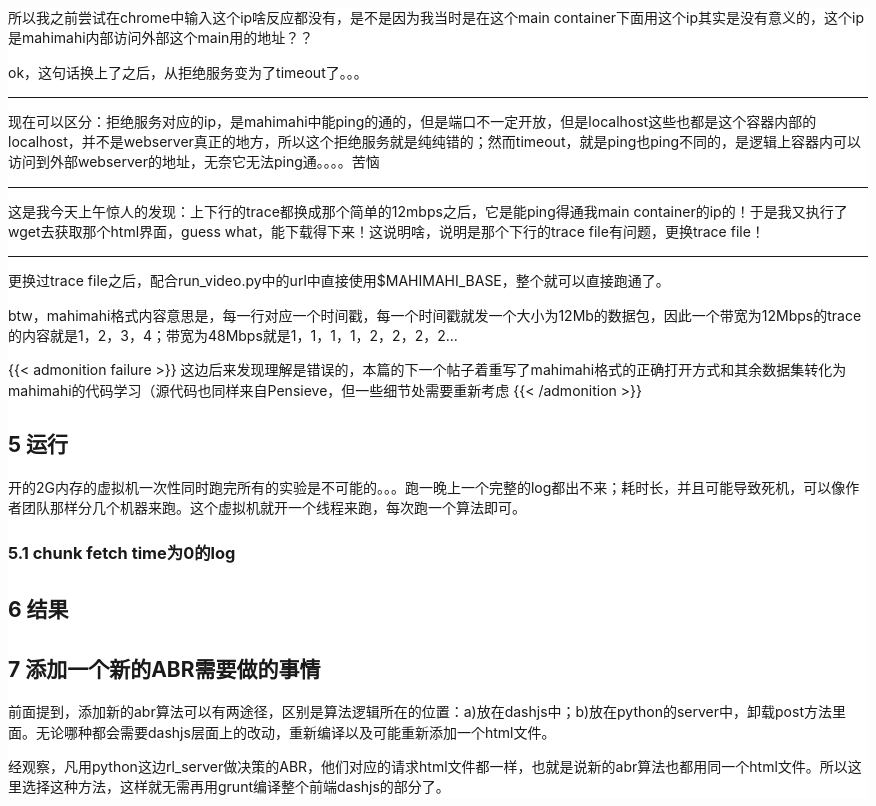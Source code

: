 所以我之前尝试在chrome中输入这个ip啥反应都没有，是不是因为我当时是在这个main container下面用这个ip其实是没有意义的，这个ip是mahimahi内部访问外部这个main用的地址？？

ok，这句话换上了之后，从拒绝服务变为了timeout了。。。

---

现在可以区分：拒绝服务对应的ip，是mahimahi中能ping的通的，但是端口不一定开放，但是localhost这些也都是这个容器内部的localhost，并不是webserver真正的地方，所以这个拒绝服务就是纯纯错的；然而timeout，就是ping也ping不同的，是逻辑上容器内可以访问到外部webserver的地址，无奈它无法ping通。。。。苦恼

---

这是我今天上午惊人的发现：上下行的trace都换成那个简单的12mbps之后，它是能ping得通我main container的ip的！于是我又执行了wget去获取那个html界面，guess what，能下载得下来！这说明啥，说明是那个下行的trace file有问题，更换trace file！

___

更换过trace file之后，配合run_video.py中的url中直接使用$MAHIMAHI_BASE，整个就可以直接跑通了。

btw，mahimahi格式内容意思是，每一行对应一个时间戳，每一个时间戳就发一个大小为12Mb的数据包，因此一个带宽为12Mbps的trace的内容就是1，2，3，4；带宽为48Mbps就是1，1，1，1，2，2，2，2...

{{< admonition failure >}}
这边后来发现理解是错误的，本篇的下一个帖子着重写了mahimahi格式的正确打开方式和其余数据集转化为mahimahi的代码学习（源代码也同样来自Pensieve，但一些细节处需要重新考虑
{{< /admonition >}}

## 5 运行

开的2G内存的虚拟机一次性同时跑完所有的实验是不可能的。。。跑一晚上一个完整的log都出不来；耗时长，并且可能导致死机，可以像作者团队那样分几个机器来跑。这个虚拟机就开一个线程来跑，每次跑一个算法即可。

### 5.1 chunk fetch time为0的log

## 6 结果

## 7 添加一个新的ABR需要做的事情

前面提到，添加新的abr算法可以有两途径，区别是算法逻辑所在的位置：a)放在dashjs中；b)放在python的server中，卸载post方法里面。无论哪种都会需要dashjs层面上的改动，重新编译以及可能重新添加一个html文件。

经观察，凡用python这边rl_server做决策的ABR，他们对应的请求html文件都一样，也就是说新的abr算法也都用同一个html文件。所以这里选择这种方法，这样就无需再用grunt编译整个前端dashjs的部分了。
